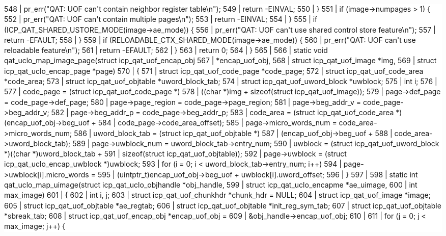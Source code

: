 548   |  pr_err("QAT: UOF can't contain neighbor register table\n");
549   |  return -EINVAL;
550   | 	}
551   |  if (image->numpages > 1) {
552   |  pr_err("QAT: UOF can't contain multiple pages\n");
553   |  return -EINVAL;
554   | 	}
555   |  if (ICP_QAT_SHARED_USTORE_MODE(image->ae_mode)) {
556   |  pr_err("QAT: UOF can't use shared control store feature\n");
557   |  return -EFAULT;
558   | 	}
559   |  if (RELOADABLE_CTX_SHARED_MODE(image->ae_mode)) {
560   |  pr_err("QAT: UOF can't use reloadable feature\n");
561   |  return -EFAULT;
562   | 	}
563   |  return 0;
564   | }
565   |
566   | static void qat_uclo_map_image_page(struct icp_qat_uof_encap_obj
567   | 				     *encap_uof_obj,
568   |  struct icp_qat_uof_image *img,
569   |  struct icp_qat_uclo_encap_page *page)
570   | {
571   |  struct icp_qat_uof_code_page *code_page;
572   |  struct icp_qat_uof_code_area *code_area;
573   |  struct icp_qat_uof_objtable *uword_block_tab;
574   |  struct icp_qat_uof_uword_block *uwblock;
575   |  int i;
576   |
577   | 	code_page = (struct icp_qat_uof_code_page *)
578   | 			((char *)img + sizeof(struct icp_qat_uof_image));
579   | 	page->def_page = code_page->def_page;
580   | 	page->page_region = code_page->page_region;
581   | 	page->beg_addr_v = code_page->beg_addr_v;
582   | 	page->beg_addr_p = code_page->beg_addr_p;
583   | 	code_area = (struct icp_qat_uof_code_area *)(encap_uof_obj->beg_uof +
584   | 						code_page->code_area_offset);
585   | 	page->micro_words_num = code_area->micro_words_num;
586   | 	uword_block_tab = (struct icp_qat_uof_objtable *)
587   | 			  (encap_uof_obj->beg_uof +
588   | 			  code_area->uword_block_tab);
589   | 	page->uwblock_num = uword_block_tab->entry_num;
590   | 	uwblock = (struct icp_qat_uof_uword_block *)((char *)uword_block_tab +
591   |  sizeof(struct icp_qat_uof_objtable));
592   | 	page->uwblock = (struct icp_qat_uclo_encap_uwblock *)uwblock;
593   |  for (i = 0; i < uword_block_tab->entry_num; i++)
594   | 		page->uwblock[i].micro_words =
595   | 		(uintptr_t)encap_uof_obj->beg_uof + uwblock[i].uword_offset;
596   | }
597   |
598   | static int qat_uclo_map_uimage(struct icp_qat_uclo_objhandle *obj_handle,
599   |  struct icp_qat_uclo_encapme *ae_uimage,
600   |  int max_image)
601   | {
602   |  int i, j;
603   |  struct icp_qat_uof_chunkhdr *chunk_hdr = NULL;
604   |  struct icp_qat_uof_image *image;
605   |  struct icp_qat_uof_objtable *ae_regtab;
606   |  struct icp_qat_uof_objtable *init_reg_sym_tab;
607   |  struct icp_qat_uof_objtable *sbreak_tab;
608   |  struct icp_qat_uof_encap_obj *encap_uof_obj =
609   | 					&obj_handle->encap_uof_obj;
610   |
611   |  for (j = 0; j < max_image; j++) {